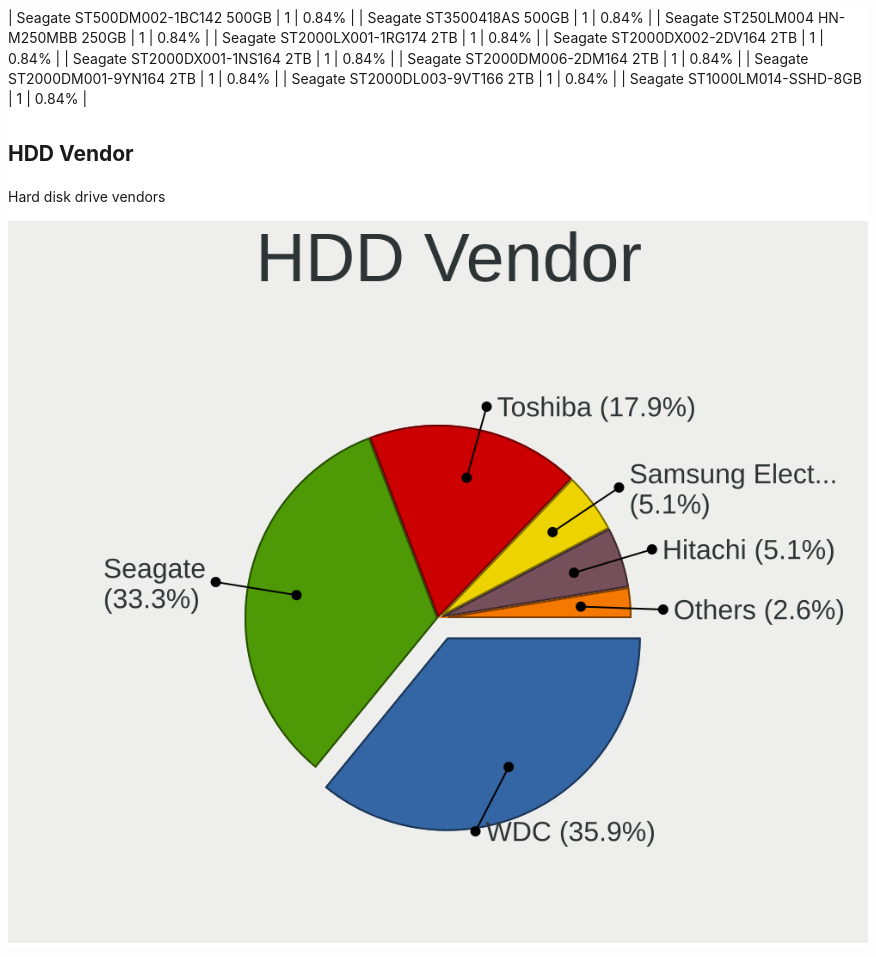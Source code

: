 | Seagate ST500DM002-1BC142 500GB         | 1         | 0.84%   |
| Seagate ST3500418AS 500GB               | 1         | 0.84%   |
| Seagate ST250LM004 HN-M250MBB 250GB     | 1         | 0.84%   |
| Seagate ST2000LX001-1RG174 2TB          | 1         | 0.84%   |
| Seagate ST2000DX002-2DV164 2TB          | 1         | 0.84%   |
| Seagate ST2000DX001-1NS164 2TB          | 1         | 0.84%   |
| Seagate ST2000DM006-2DM164 2TB          | 1         | 0.84%   |
| Seagate ST2000DM001-9YN164 2TB          | 1         | 0.84%   |
| Seagate ST2000DL003-9VT166 2TB          | 1         | 0.84%   |
| Seagate ST1000LM014-SSHD-8GB            | 1         | 0.84%   |

HDD Vendor
----------

Hard disk drive vendors

![HDD Vendor](./All/images/pie_chart/drive_hdd_vendor.svg)
